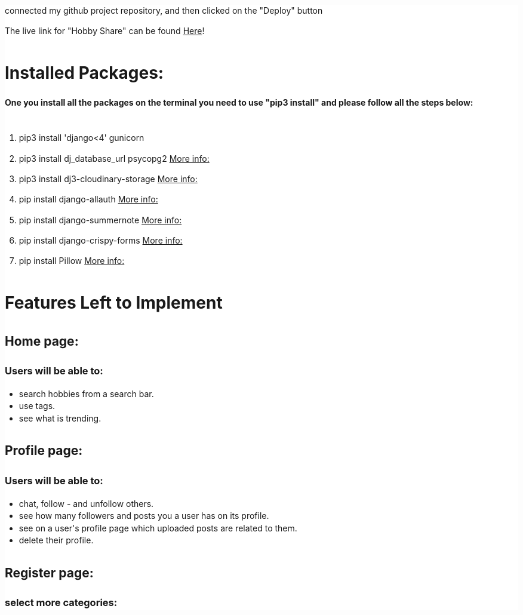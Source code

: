 connected my github project repository, and then clicked on the "Deploy" button

The live link for "Hobby Share" can be found [Here](https://sharehobbies.herokuapp.com/)!



# Installed Packages:

#### One you install all the packages on the terminal you need to use "pip3 install" and please follow all the steps below:   
#

1. pip3 install 'django<4' gunicorn

2. pip3 install dj_database_url psycopg2 [More info:](https://pypi.org/project/dj-database-url/)

3. pip3 install dj3-cloudinary-storage [More info:](https://pypi.org/project/dj3-cloudinary-storage/)

4. pip install django-allauth [More info:](https://django-allauth.readthedocs.io/en/latest/installation.html)

5. pip install django-summernote [More info:](https://summernote.org/) 

6. pip install django-crispy-forms [More info:](https://django-crispy-forms.readthedocs.io/en/latest/index.html)

7. pip install Pillow [More info:](https://pypi.org/project/Pillow/)



# Features Left to Implement

## Home page:
### Users will be able to:

- search hobbies from a search bar.
- use tags.
- see what is trending.  

## Profile page:
### Users will be able to:

- chat, follow - and unfollow others.
- see how many followers and posts you a user has on its profile.
- see on a user's profile page which uploaded posts are related to them.
- delete their profile.

## Register page: 
### select more categories:
